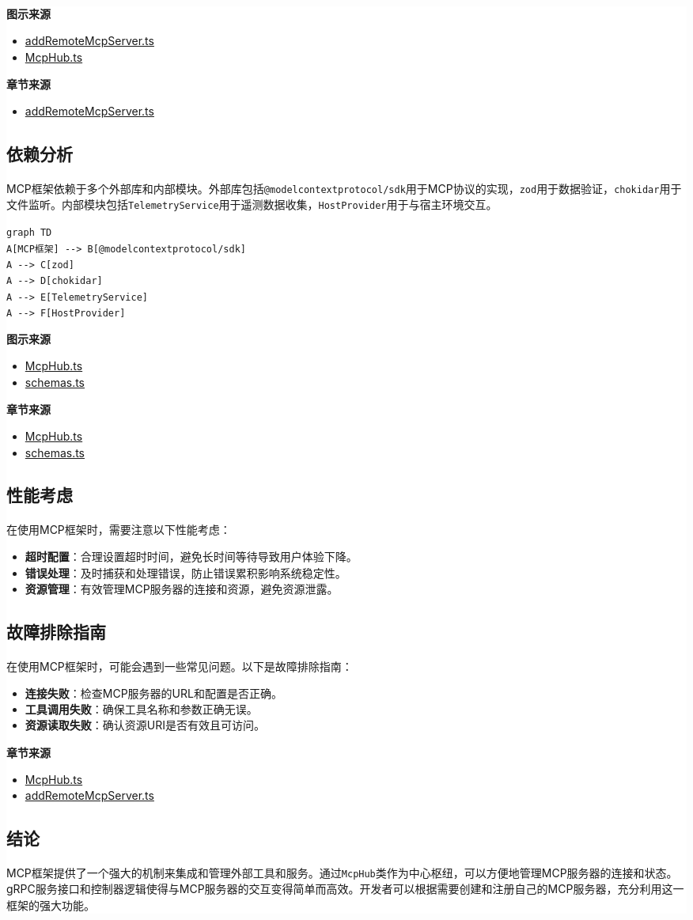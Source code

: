 **图示来源**
- [addRemoteMcpServer.ts](file://src/core/controller/mcp/addRemoteMcpServer.ts)
- [McpHub.ts](file://src/services/mcp/McpHub.ts)

**章节来源**
- [addRemoteMcpServer.ts](file://src/core/controller/mcp/addRemoteMcpServer.ts)

## 依赖分析
MCP框架依赖于多个外部库和内部模块。外部库包括`@modelcontextprotocol/sdk`用于MCP协议的实现，`zod`用于数据验证，`chokidar`用于文件监听。内部模块包括`TelemetryService`用于遥测数据收集，`HostProvider`用于与宿主环境交互。

```mermaid
graph TD
A[MCP框架] --> B[@modelcontextprotocol/sdk]
A --> C[zod]
A --> D[chokidar]
A --> E[TelemetryService]
A --> F[HostProvider]
```

**图示来源**
- [McpHub.ts](file://src/services/mcp/McpHub.ts)
- [schemas.ts](file://src/services/mcp/schemas.ts)

**章节来源**
- [McpHub.ts](file://src/services/mcp/McpHub.ts)
- [schemas.ts](file://src/services/mcp/schemas.ts)

## 性能考虑
在使用MCP框架时，需要注意以下性能考虑：
- **超时配置**：合理设置超时时间，避免长时间等待导致用户体验下降。
- **错误处理**：及时捕获和处理错误，防止错误累积影响系统稳定性。
- **资源管理**：有效管理MCP服务器的连接和资源，避免资源泄露。

## 故障排除指南
在使用MCP框架时，可能会遇到一些常见问题。以下是故障排除指南：
- **连接失败**：检查MCP服务器的URL和配置是否正确。
- **工具调用失败**：确保工具名称和参数正确无误。
- **资源读取失败**：确认资源URI是否有效且可访问。

**章节来源**
- [McpHub.ts](file://src/services/mcp/McpHub.ts)
- [addRemoteMcpServer.ts](file://src/core/controller/mcp/addRemoteMcpServer.ts)

## 结论
MCP框架提供了一个强大的机制来集成和管理外部工具和服务。通过`McpHub`类作为中心枢纽，可以方便地管理MCP服务器的连接和状态。gRPC服务接口和控制器逻辑使得与MCP服务器的交互变得简单而高效。开发者可以根据需要创建和注册自己的MCP服务器，充分利用这一框架的强大功能。